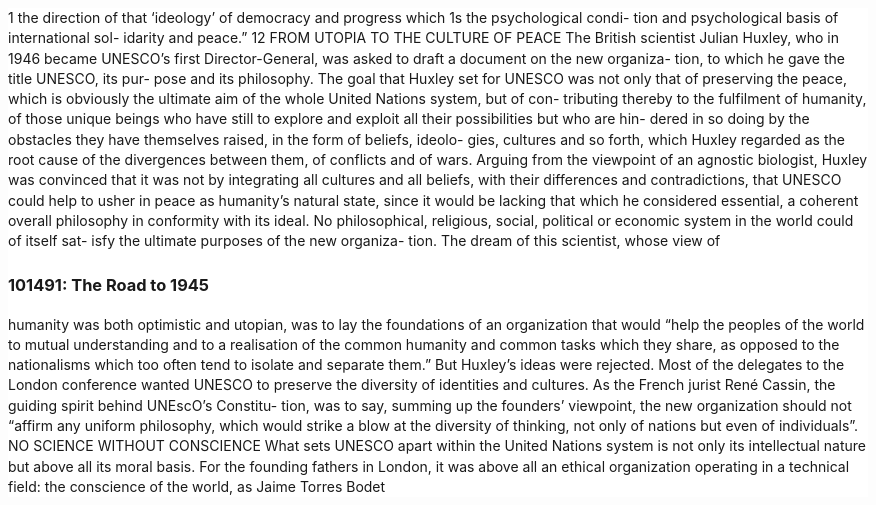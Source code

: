 1 the direction of that ‘ideology’ of democracy 
and progress which 1s the psychological condi- 
tion and psychological basis of international sol- 
idarity and peace.” 
12 
FROM UTOPIA TO 
THE CULTURE OF PEACE 
The British scientist Julian Huxley, who in 1946 
became UNESCO’s first Director-General, was 
asked to draft a document on the new organiza- 
tion, to which he gave the title UNESCO, its pur- 
pose and its philosophy. The goal that Huxley set 
for UNESCO was not only that of preserving the 
peace, which is obviously the ultimate aim of 
the whole United Nations system, but of con- 
tributing thereby to the fulfilment of humanity, 
of those unique beings who have still to explore 
and exploit all their possibilities but who are hin- 
dered in so doing by the obstacles they have 
themselves raised, in the form of beliefs, ideolo- 
gies, cultures and so forth, which Huxley 
regarded as the root cause of the divergences 
between them, of conflicts and of wars. 
Arguing from the viewpoint of an agnostic 
biologist, Huxley was convinced that it was not 
by integrating all cultures and all beliefs, with 
their differences and contradictions, that 
UNESCO could help to usher in peace as 
humanity’s natural state, since it would be lacking 
that which he considered essential, a coherent 
overall philosophy in conformity with its ideal. 
No philosophical, religious, social, political or 
economic system in the world could of itself sat- 
isfy the ultimate purposes of the new organiza- 
tion. The dream of this scientist, whose view of 


### 101491: The Road to 1945

humanity was both optimistic and utopian, was 
to lay the foundations of an organization that 
would “help the peoples of the world to mutual 
understanding and to a realisation of the 
common humanity and common tasks which 
they share, as opposed to the nationalisms which 
too often tend to isolate and separate them.” 
But Huxley’s ideas were rejected. Most of 
the delegates to the London conference wanted 
UNESCO to preserve the diversity of identities 
and cultures. As the French jurist René Cassin, 
the guiding spirit behind UNEscO’s Constitu- 
tion, was to say, summing up the founders’ 
viewpoint, the new organization should not 
“affirm any uniform philosophy, which would 
strike a blow at the diversity of thinking, not 
only of nations but even of individuals”. 
NO SCIENCE WITHOUT 
CONSCIENCE 
What sets UNESCO apart within the United 
Nations system is not only its intellectual nature 
but above all its moral basis. For the founding 
fathers in London, it was above all an ethical 
organization operating in a technical field: the 
conscience of the world, as Jaime Torres Bodet 